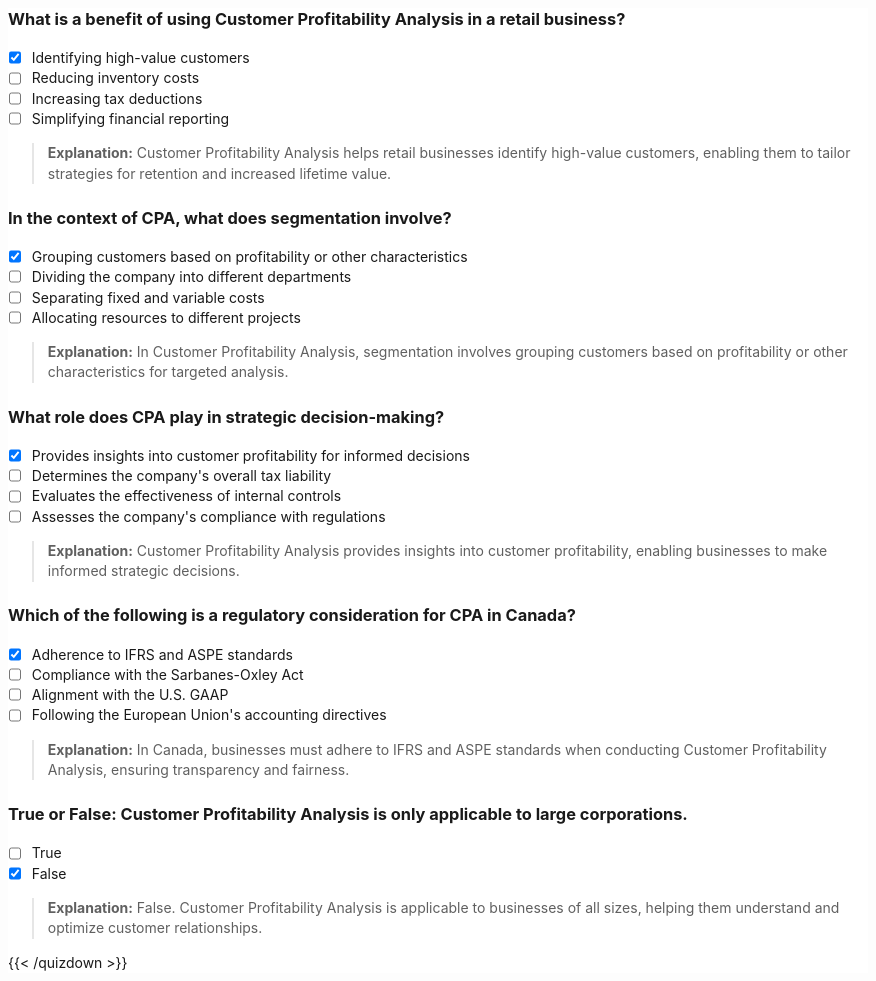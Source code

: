 ### What is a benefit of using Customer Profitability Analysis in a retail business?

- [x] Identifying high-value customers
- [ ] Reducing inventory costs
- [ ] Increasing tax deductions
- [ ] Simplifying financial reporting

> **Explanation:** Customer Profitability Analysis helps retail businesses identify high-value customers, enabling them to tailor strategies for retention and increased lifetime value.

### In the context of CPA, what does segmentation involve?

- [x] Grouping customers based on profitability or other characteristics
- [ ] Dividing the company into different departments
- [ ] Separating fixed and variable costs
- [ ] Allocating resources to different projects

> **Explanation:** In Customer Profitability Analysis, segmentation involves grouping customers based on profitability or other characteristics for targeted analysis.

### What role does CPA play in strategic decision-making?

- [x] Provides insights into customer profitability for informed decisions
- [ ] Determines the company's overall tax liability
- [ ] Evaluates the effectiveness of internal controls
- [ ] Assesses the company's compliance with regulations

> **Explanation:** Customer Profitability Analysis provides insights into customer profitability, enabling businesses to make informed strategic decisions.

### Which of the following is a regulatory consideration for CPA in Canada?

- [x] Adherence to IFRS and ASPE standards
- [ ] Compliance with the Sarbanes-Oxley Act
- [ ] Alignment with the U.S. GAAP
- [ ] Following the European Union's accounting directives

> **Explanation:** In Canada, businesses must adhere to IFRS and ASPE standards when conducting Customer Profitability Analysis, ensuring transparency and fairness.

### True or False: Customer Profitability Analysis is only applicable to large corporations.

- [ ] True
- [x] False

> **Explanation:** False. Customer Profitability Analysis is applicable to businesses of all sizes, helping them understand and optimize customer relationships.

{{< /quizdown >}}
